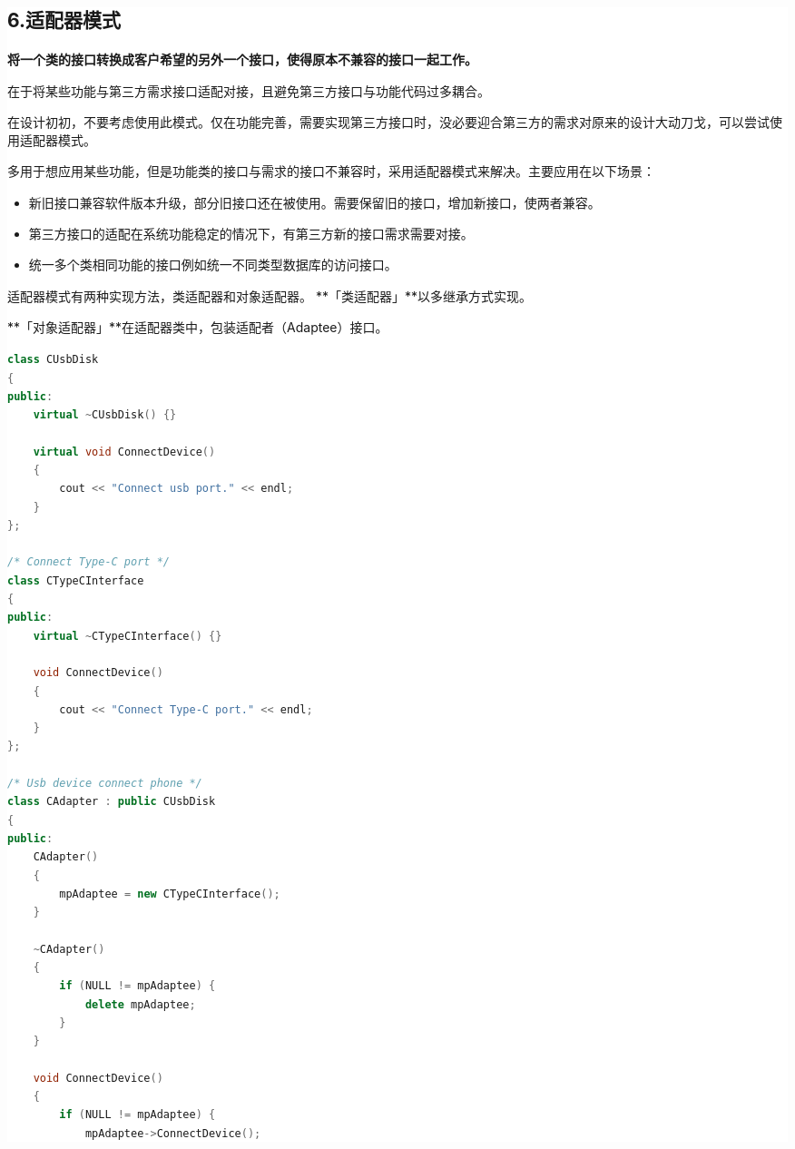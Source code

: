 

## 6.适配器模式

**将一个类的接口转换成客户希望的另外一个接口，使得原本不兼容的接口一起工作。**

在于将某些功能与第三方需求接口适配对接，且避免第三方接口与功能代码过多耦合。

在设计初初，不要考虑使用此模式。仅在功能完善，需要实现第三方接口时，没必要迎合第三方的需求对原来的设计大动刀戈，可以尝试使用适配器模式。

多用于想应用某些功能，但是功能类的接口与需求的接口不兼容时，采用适配器模式来解决。主要应用在以下场景：

- 新旧接口兼容软件版本升级，部分旧接口还在被使用。需要保留旧的接口，增加新接口，使两者兼容。

- 第三方接口的适配在系统功能稳定的情况下，有第三方新的接口需求需要对接。

- 统一多个类相同功能的接口例如统一不同类型数据库的访问接口。

  

适配器模式有两种实现方法，类适配器和对象适配器。
**「类适配器」**以多继承方式实现。

**「对象适配器」**在适配器类中，包装适配者（Adaptee）接口。

```cpp
class CUsbDisk
{
public:
    virtual ~CUsbDisk() {}

    virtual void ConnectDevice()
    {
        cout << "Connect usb port." << endl;
    }
};

/* Connect Type-C port */
class CTypeCInterface
{
public:
    virtual ~CTypeCInterface() {}

    void ConnectDevice()
    {
        cout << "Connect Type-C port." << endl;
    }
};

/* Usb device connect phone */
class CAdapter : public CUsbDisk
{
public:
    CAdapter()
    {
        mpAdaptee = new CTypeCInterface();
    }

    ~CAdapter()
    {
        if (NULL != mpAdaptee) {
            delete mpAdaptee;
        }
    }

    void ConnectDevice()
    {
        if (NULL != mpAdaptee) {
            mpAdaptee->ConnectDevice();
```